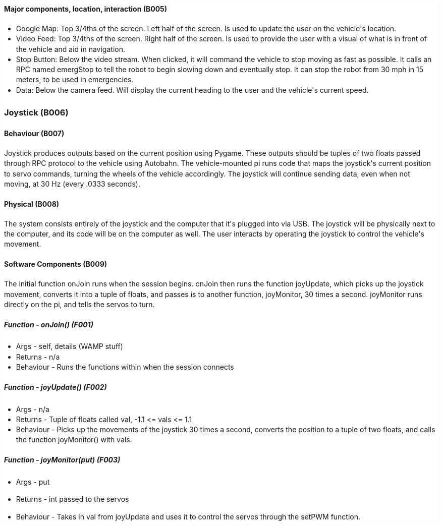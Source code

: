 #### Major components, location, interaction (B005)
* Google Map: Top 3/4ths of the screen. Left half of the screen.
  Is used to update the user on the vehicle's location.
* Video Feed: Top 3/4ths of the screen. Right half of the screen.
  Is used to provide the user with a visual of what is in front of the vehicle and aid in navigation.
* Stop Button: Below the video stream.
  When clicked, it will command the vehicle to stop moving as fast as possible.
  It calls an RPC named emergStop to tell the robot to begin slowing down and eventually stop.
  It can stop the robot from 30 mph in 15 meters, to be used in emergencies.
* Data: Below the camera feed.
  Will display the current heading to the user
  and the vehicle's current speed.

### Joystick (B006)

#### Behaviour (B007)

Joystick produces outputs based on the current position using Pygame.
These outputs should be tuples of two floats passed through RPC protocol to the vehicle using Autobahn.
The vehicle-mounted pi runs code that maps the joystick's current position to servo commands,
turning the wheels of the vehicle accordingly.
The joystick will continue sending data, even when not moving, at 30 Hz (every .0333 seconds).

#### Physical (B008)
The system consists entirely of the joystick and the computer that it's plugged into via USB.
The joystick will be physically next to the computer,
and its code will be on the computer as well.
The user interacts by operating the joystick to control the vehicle's movement.

#### Software Components (B009)
The initial function onJoin runs when the session begins. onJoin then runs the function joyUpdate, which picks up the
joystick movement, converts it into a tuple of floats, and passes is to another function, joyMonitor, 30 times a
second. joyMonitor runs	directly on the pi, and tells the servos to turn.

##### Function - onJoin() (F001)
* Args - self, details (WAMP stuff) 
* Returns - n/a
* Behaviour - Runs the functions within when the session connects

##### Function - joyUpdate() (F002)
* Args - n/a
* Returns - Tuple of floats called val, -1.1 <= vals <= 1.1
* Behaviour - Picks up the movements of the joystick 30 times a second,
converts the position to a tuple of two floats, and calls the function 	joyMonitor() with vals.

##### Function - joyMonitor(put) (F003)
* Args - put
 
* Returns - int passed to the servos
* Behaviour - Takes in val from joyUpdate and uses it to control the servos through the setPWM function.
